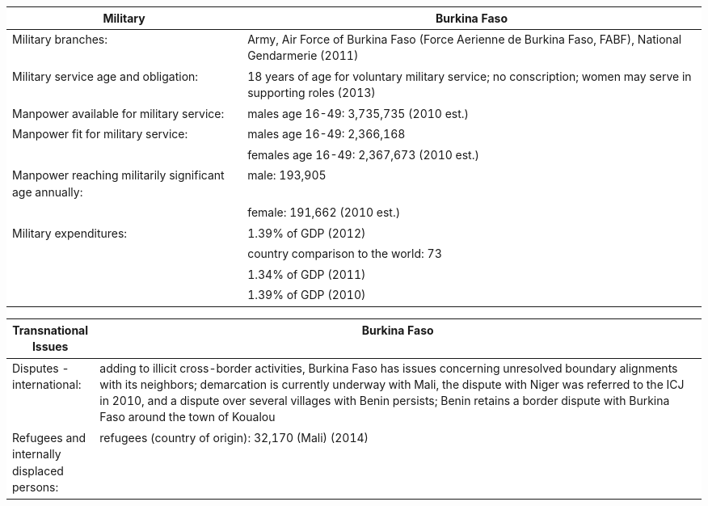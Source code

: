 | Military | Burkina Faso |
| --- | --- |
| Military branches: | Army, Air Force of Burkina Faso (Force Aerienne de Burkina Faso, FABF), National Gendarmerie (2011) |
| Military service age and obligation: | 18 years of age for voluntary military service; no conscription; women may serve in supporting roles (2013) |
| Manpower available for military service: | males age 16-49: 3,735,735 (2010 est.) |
| Manpower fit for military service: | males age 16-49: 2,366,168 |
| | females age 16-49: 2,367,673 (2010 est.) |
| Manpower reaching militarily significant age annually: | male: 193,905 |
| | female: 191,662 (2010 est.) |
| Military expenditures: | 1.39% of GDP (2012) |
| | country comparison to the world:   73 |
| | 1.34% of GDP (2011) |
| | 1.39% of GDP (2010) |

| Transnational Issues | Burkina Faso |
| --- | --- |
| Disputes - international: | adding to illicit cross-border activities, Burkina Faso has issues concerning unresolved boundary alignments with its neighbors; demarcation is currently underway with Mali, the dispute with Niger was referred to the ICJ in 2010, and a dispute over several villages with Benin persists; Benin retains a border dispute with Burkina Faso around the town of Koualou |
| Refugees and internally displaced persons: | refugees (country of origin): 32,170 (Mali) (2014) |

